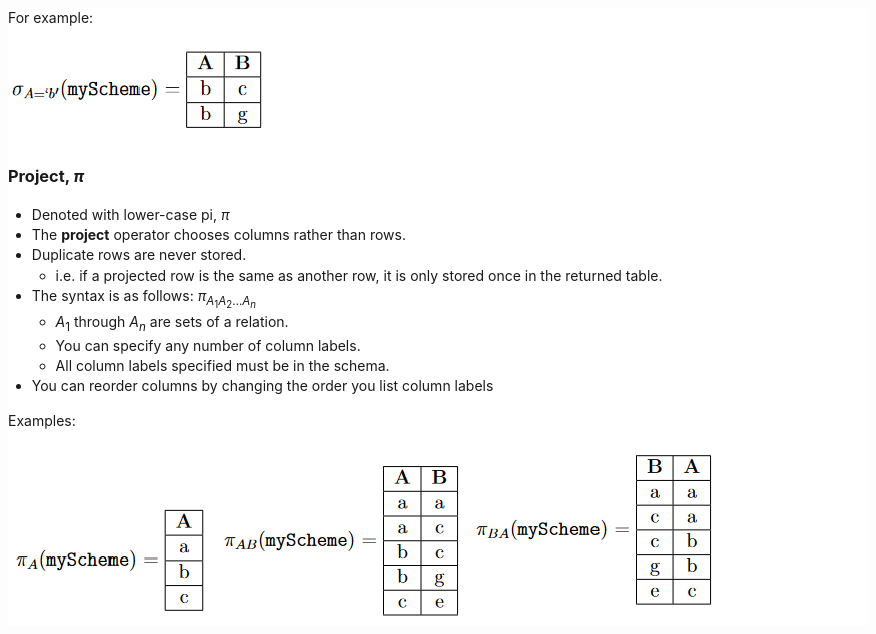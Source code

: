 For example:

![](img/lesson_16_1.png)

### Project, $\pi$
* Denoted with lower-case pi, $\pi$
* The **project** operator chooses columns rather than rows.
* Duplicate rows are never stored.
	* i.e. if a projected row is the same as another row, it is only stored once in the returned table.
* The syntax is as follows: $\pi_{A_1A_2\dots A_n}$
	* $A_1$ through $A_n$ are sets of a relation.
	* You can specify any number of column labels.
	* All column labels specified must be in the schema.
* You can reorder columns by changing the order you list column labels

Examples:

![](img/lesson_16_2.png)
![](img/lesson_16_3.png)
![](img/lesson_16_4.png)

